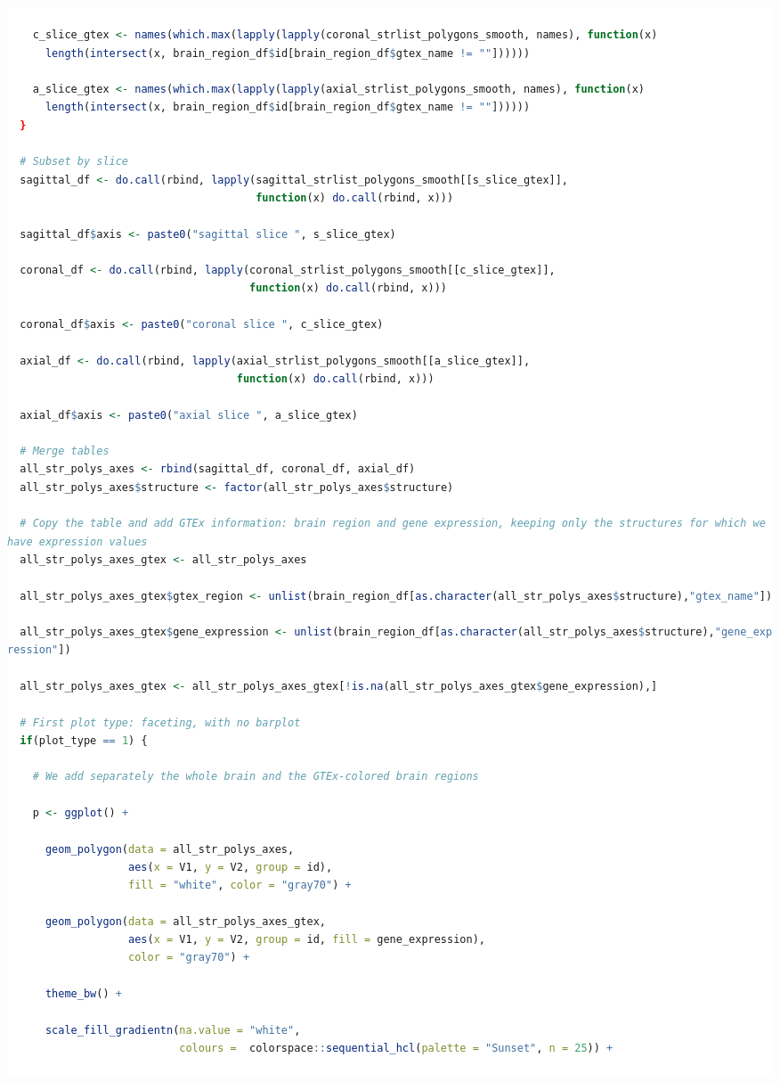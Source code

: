 ``` r
    
    c_slice_gtex <- names(which.max(lapply(lapply(coronal_strlist_polygons_smooth, names), function(x) 
      length(intersect(x, brain_region_df$id[brain_region_df$gtex_name != ""])))))
    
    a_slice_gtex <- names(which.max(lapply(lapply(axial_strlist_polygons_smooth, names), function(x) 
      length(intersect(x, brain_region_df$id[brain_region_df$gtex_name != ""])))))
  }
  
  # Subset by slice
  sagittal_df <- do.call(rbind, lapply(sagittal_strlist_polygons_smooth[[s_slice_gtex]],  
                                       function(x) do.call(rbind, x)))
  
  sagittal_df$axis <- paste0("sagittal slice ", s_slice_gtex)  
  
  coronal_df <- do.call(rbind, lapply(coronal_strlist_polygons_smooth[[c_slice_gtex]],  
                                      function(x) do.call(rbind, x)))
  
  coronal_df$axis <- paste0("coronal slice ", c_slice_gtex)  
  
  axial_df <- do.call(rbind, lapply(axial_strlist_polygons_smooth[[a_slice_gtex]],  
                                    function(x) do.call(rbind, x)))
  
  axial_df$axis <- paste0("axial slice ", a_slice_gtex)  
  
  # Merge tables
  all_str_polys_axes <- rbind(sagittal_df, coronal_df, axial_df)
  all_str_polys_axes$structure <- factor(all_str_polys_axes$structure)
  
  # Copy the table and add GTEx information: brain region and gene expression, keeping only the structures for which we have expression values
  all_str_polys_axes_gtex <- all_str_polys_axes
  
  all_str_polys_axes_gtex$gtex_region <- unlist(brain_region_df[as.character(all_str_polys_axes$structure),"gtex_name"])
  
  all_str_polys_axes_gtex$gene_expression <- unlist(brain_region_df[as.character(all_str_polys_axes$structure),"gene_expression"])
  
  all_str_polys_axes_gtex <- all_str_polys_axes_gtex[!is.na(all_str_polys_axes_gtex$gene_expression),]
  
  # First plot type: faceting, with no barplot
  if(plot_type == 1) {
    
    # We add separately the whole brain and the GTEx-colored brain regions
    
    p <- ggplot() +
      
      geom_polygon(data = all_str_polys_axes, 
                   aes(x = V1, y = V2, group = id), 
                   fill = "white", color = "gray70") +
      
      geom_polygon(data = all_str_polys_axes_gtex, 
                   aes(x = V1, y = V2, group = id, fill = gene_expression), 
                   color = "gray70") +
      
      theme_bw() + 
      
      scale_fill_gradientn(na.value = "white", 
                           colours =  colorspace::sequential_hcl(palette = "Sunset", n = 25)) +
      
```